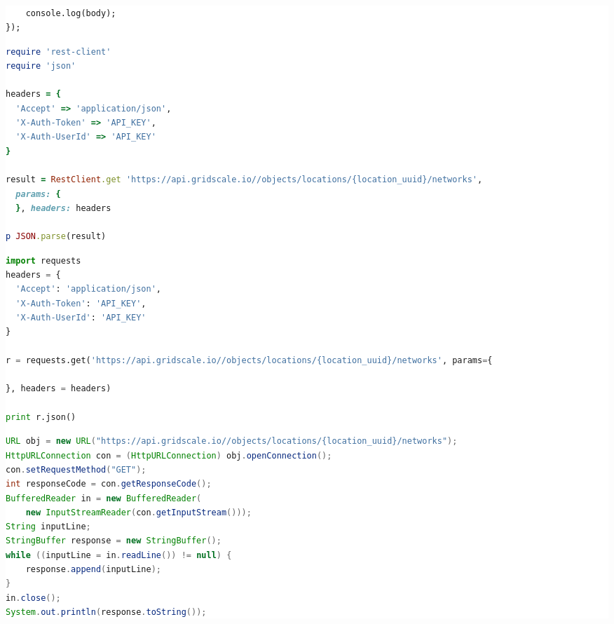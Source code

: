 ```javascript--nodejs
    console.log(body);
});

```

```ruby
require 'rest-client'
require 'json'

headers = {
  'Accept' => 'application/json',
  'X-Auth-Token' => 'API_KEY',
  'X-Auth-UserId' => 'API_KEY'
}

result = RestClient.get 'https://api.gridscale.io//objects/locations/{location_uuid}/networks',
  params: {
  }, headers: headers

p JSON.parse(result)

```

```python
import requests
headers = {
  'Accept': 'application/json',
  'X-Auth-Token': 'API_KEY',
  'X-Auth-UserId': 'API_KEY'
}

r = requests.get('https://api.gridscale.io//objects/locations/{location_uuid}/networks', params={

}, headers = headers)

print r.json()

```

```java
URL obj = new URL("https://api.gridscale.io//objects/locations/{location_uuid}/networks");
HttpURLConnection con = (HttpURLConnection) obj.openConnection();
con.setRequestMethod("GET");
int responseCode = con.getResponseCode();
BufferedReader in = new BufferedReader(
    new InputStreamReader(con.getInputStream()));
String inputLine;
StringBuffer response = new StringBuffer();
while ((inputLine = in.readLine()) != null) {
    response.append(inputLine);
}
in.close();
System.out.println(response.toString());

```
